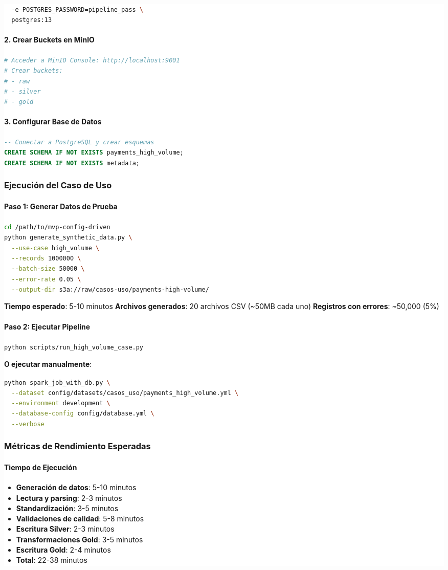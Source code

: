 ```bash
  -e POSTGRES_PASSWORD=pipeline_pass \
  postgres:13
```

#### 2. Crear Buckets en MinIO
```bash
# Acceder a MinIO Console: http://localhost:9001
# Crear buckets:
# - raw
# - silver
# - gold
```

#### 3. Configurar Base de Datos
```sql
-- Conectar a PostgreSQL y crear esquemas
CREATE SCHEMA IF NOT EXISTS payments_high_volume;
CREATE SCHEMA IF NOT EXISTS metadata;
```

### Ejecución del Caso de Uso

#### Paso 1: Generar Datos de Prueba
```bash
cd /path/to/mvp-config-driven
python generate_synthetic_data.py \
  --use-case high_volume \
  --records 1000000 \
  --batch-size 50000 \
  --error-rate 0.05 \
  --output-dir s3a://raw/casos-uso/payments-high-volume/
```

**Tiempo esperado**: 5-10 minutos
**Archivos generados**: 20 archivos CSV (~50MB cada uno)
**Registros con errores**: ~50,000 (5%)

#### Paso 2: Ejecutar Pipeline
```bash
python scripts/run_high_volume_case.py
```

**O ejecutar manualmente**:
```bash
python spark_job_with_db.py \
  --dataset config/datasets/casos_uso/payments_high_volume.yml \
  --environment development \
  --database-config config/database.yml \
  --verbose
```

### Métricas de Rendimiento Esperadas

#### Tiempo de Ejecución
- **Generación de datos**: 5-10 minutos
- **Lectura y parsing**: 2-3 minutos
- **Standardización**: 3-5 minutos
- **Validaciones de calidad**: 5-8 minutos
- **Escritura Silver**: 2-3 minutos
- **Transformaciones Gold**: 3-5 minutos
- **Escritura Gold**: 2-4 minutos
- **Total**: 22-38 minutos
